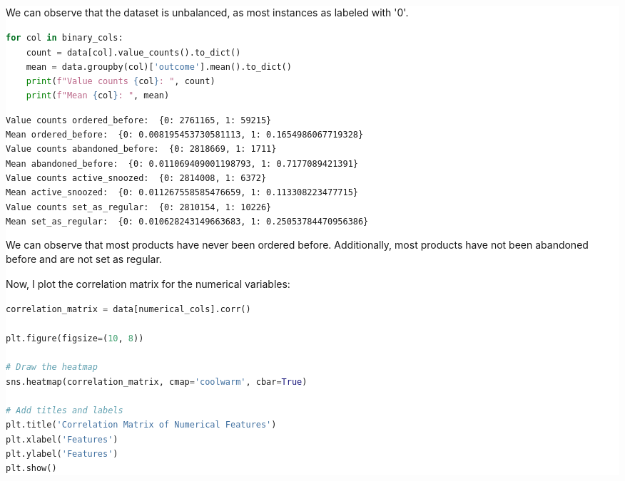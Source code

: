 

We can observe that the dataset is unbalanced, as most instances as labeled with '0'.


```python
for col in binary_cols:
    count = data[col].value_counts().to_dict()
    mean = data.groupby(col)['outcome'].mean().to_dict()
    print(f"Value counts {col}: ", count)
    print(f"Mean {col}: ", mean)

```

    Value counts ordered_before:  {0: 2761165, 1: 59215}
    Mean ordered_before:  {0: 0.008195453730581113, 1: 0.1654986067719328}
    Value counts abandoned_before:  {0: 2818669, 1: 1711}
    Mean abandoned_before:  {0: 0.011069409001198793, 1: 0.7177089421391}
    Value counts active_snoozed:  {0: 2814008, 1: 6372}
    Mean active_snoozed:  {0: 0.011267558585476659, 1: 0.113308223477715}
    Value counts set_as_regular:  {0: 2810154, 1: 10226}
    Mean set_as_regular:  {0: 0.010628243149663683, 1: 0.25053784470956386}


We can observe that most products have never been ordered before. Additionally, most products have not been abandoned before and are not set as regular. 

Now, I plot the correlation matrix for the numerical variables:


```python
correlation_matrix = data[numerical_cols].corr()

plt.figure(figsize=(10, 8))

# Draw the heatmap
sns.heatmap(correlation_matrix, cmap='coolwarm', cbar=True)

# Add titles and labels
plt.title('Correlation Matrix of Numerical Features')
plt.xlabel('Features')
plt.ylabel('Features')
plt.show()
```


    
